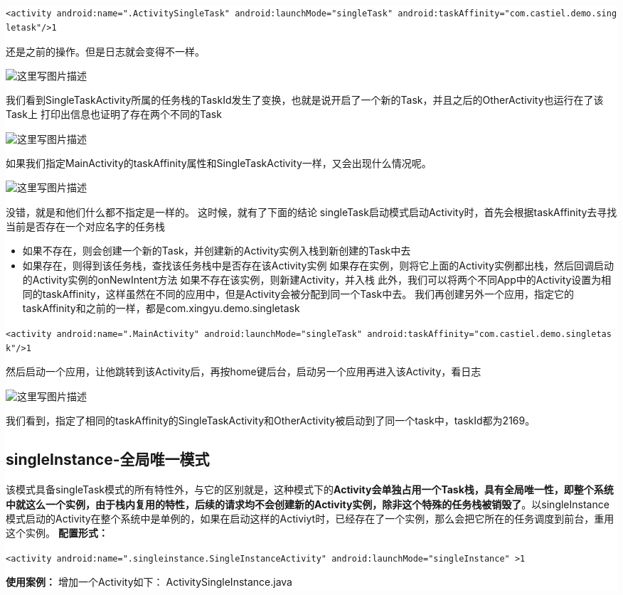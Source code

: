 ```
<activity android:name=".ActivitySingleTask" android:launchMode="singleTask" android:taskAffinity="com.castiel.demo.singletask"/>1
```

还是之前的操作。但是日志就会变得不一样。

![这里写图片描述](http://img.blog.csdn.net/20160524161157832)

​       我们看到SingleTaskActivity所属的任务栈的TaskId发生了变换，也就是说开启了一个新的Task，并且之后的OtherActivity也运行在了该Task上 
打印出信息也证明了存在两个不同的Task

![这里写图片描述](http://img.blog.csdn.net/20160524155946943)

如果我们指定MainActivity的taskAffinity属性和SingleTaskActivity一样，又会出现什么情况呢。

![这里写图片描述](http://img.blog.csdn.net/20160524161147142)

没错，就是和他们什么都不指定是一样的。 
这时候，就有了下面的结论 
singleTask启动模式启动Activity时，首先会根据taskAffinity去寻找当前是否存在一个对应名字的任务栈

- 如果不存在，则会创建一个新的Task，并创建新的Activity实例入栈到新创建的Task中去
- 如果存在，则得到该任务栈，查找该任务栈中是否存在该Activity实例 
                如果存在实例，则将它上面的Activity实例都出栈，然后回调启动的Activity实例的onNewIntent方法 
                如果不存在该实例，则新建Activity，并入栈 
  此外，我们可以将两个不同App中的Activity设置为相同的taskAffinity，这样虽然在不同的应用中，但是Activity会被分配到同一个Task中去。 
  我们再创建另外一个应用，指定它的taskAffinity和之前的一样，都是com.xingyu.demo.singletask

```
<activity android:name=".MainActivity" android:launchMode="singleTask" android:taskAffinity="com.castiel.demo.singletask"/>1
```

然后启动一个应用，让他跳转到该Activity后，再按home键后台，启动另一个应用再进入该Activity，看日志

![这里写图片描述](http://img.blog.csdn.net/20160524161225892)

​       我们看到，指定了相同的taskAffinity的SingleTaskActivity和OtherActivity被启动到了同一个task中，taskId都为2169。

## singleInstance-全局唯一模式

​       该模式具备singleTask模式的所有特性外，与它的区别就是，这种模式下的**Activity会单独占用一个Task栈，具有全局唯一性，即整个系统中就这么一个实例，由于栈内复用的特性，后续的请求均不会创建新的Activity实例，除非这个特殊的任务栈被销毁了**。以singleInstance模式启动的Activity在整个系统中是单例的，如果在启动这样的Activiyt时，已经存在了一个实例，那么会把它所在的任务调度到前台，重用这个实例。 
**配置形式：**

```
<activity android:name=".singleinstance.SingleInstanceActivity" android:launchMode="singleInstance" >1
```

**使用案例：** 
增加一个Activity如下： 
ActivitySingleInstance.java
